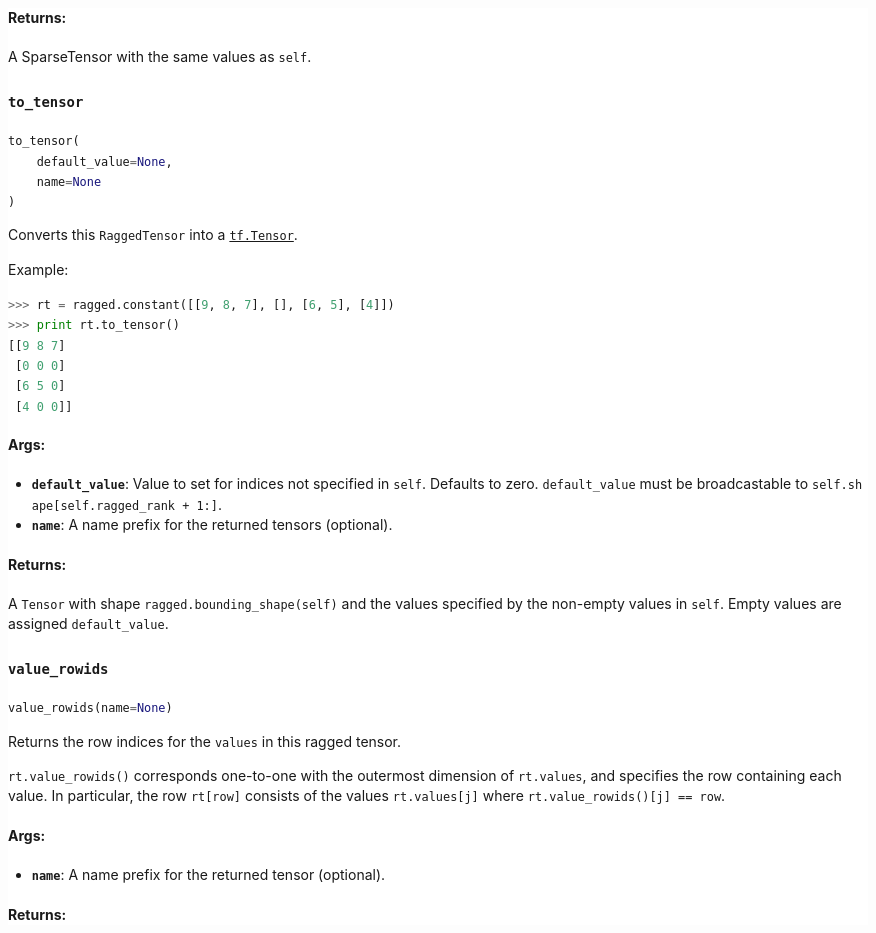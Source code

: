 
#### Returns:

A SparseTensor with the same values as `self`.

<h3 id="to_tensor"><code>to_tensor</code></h3>

``` python
to_tensor(
    default_value=None,
    name=None
)
```

Converts this `RaggedTensor` into a <a href="../tf/Tensor.md"><code>tf.Tensor</code></a>.

Example:

```python
>>> rt = ragged.constant([[9, 8, 7], [], [6, 5], [4]])
>>> print rt.to_tensor()
[[9 8 7]
 [0 0 0]
 [6 5 0]
 [4 0 0]]
```

#### Args:

* <b>`default_value`</b>: Value to set for indices not specified in `self`. Defaults
    to zero.  `default_value` must be broadcastable to
    `self.shape[self.ragged_rank + 1:]`.
* <b>`name`</b>: A name prefix for the returned tensors (optional).


#### Returns:

A `Tensor` with shape `ragged.bounding_shape(self)` and the
values specified by the non-empty values in `self`.  Empty values are
assigned `default_value`.

<h3 id="value_rowids"><code>value_rowids</code></h3>

``` python
value_rowids(name=None)
```

Returns the row indices for the `values` in this ragged tensor.

`rt.value_rowids()` corresponds one-to-one with the outermost dimension of
`rt.values`, and specifies the row containing each value.  In particular,
the row `rt[row]` consists of the values `rt.values[j]` where
`rt.value_rowids()[j] == row`.

#### Args:

* <b>`name`</b>: A name prefix for the returned tensor (optional).


#### Returns:
